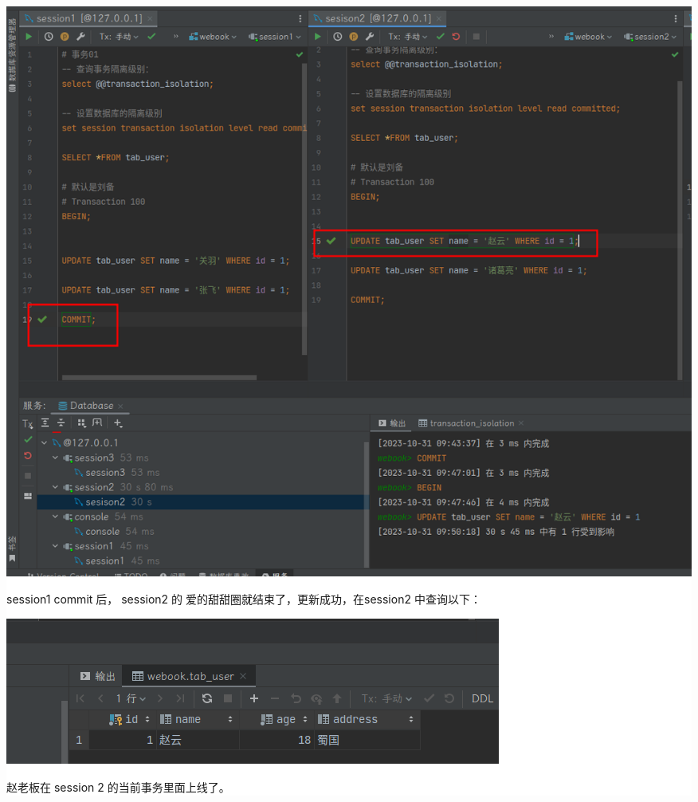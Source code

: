 ![image-20231031095129358](./assets/image-20231031095129358.png)

session1 commit 后， session2 的 爱的甜甜圈就结束了，更新成功，在session2 中查询以下：

![image-20231031095223738](./assets/image-20231031095223738.png)

赵老板在 session 2 的当前事务里面上线了。

